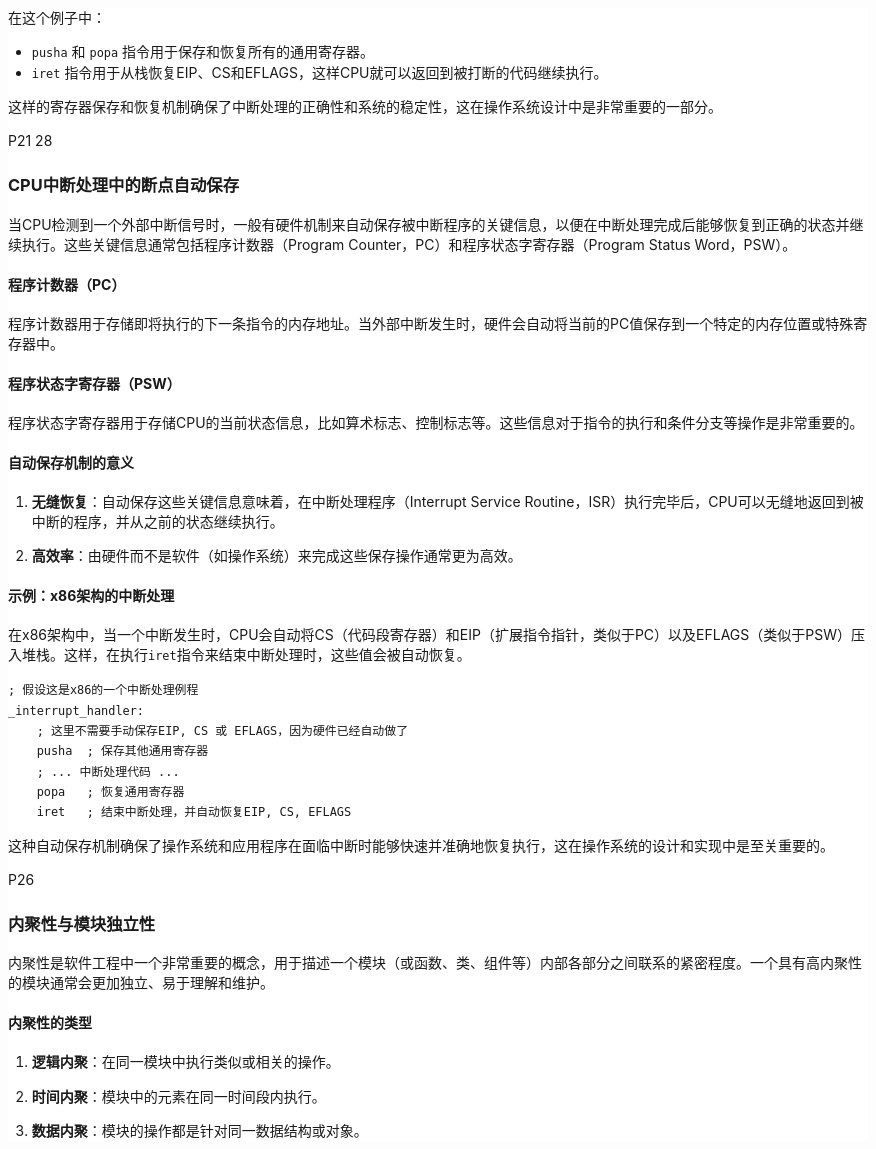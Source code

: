 在这个例子中：

- `pusha` 和 `popa` 指令用于保存和恢复所有的通用寄存器。
- `iret` 指令用于从栈恢复EIP、CS和EFLAGS，这样CPU就可以返回到被打断的代码继续执行。

这样的寄存器保存和恢复机制确保了中断处理的正确性和系统的稳定性，这在操作系统设计中是非常重要的一部分。

P21 28
### CPU中断处理中的断点自动保存

当CPU检测到一个外部中断信号时，一般有硬件机制来自动保存被中断程序的关键信息，以便在中断处理完成后能够恢复到正确的状态并继续执行。这些关键信息通常包括程序计数器（Program Counter，PC）和程序状态字寄存器（Program Status Word，PSW）。

#### 程序计数器（PC）

程序计数器用于存储即将执行的下一条指令的内存地址。当外部中断发生时，硬件会自动将当前的PC值保存到一个特定的内存位置或特殊寄存器中。

#### 程序状态字寄存器（PSW）

程序状态字寄存器用于存储CPU的当前状态信息，比如算术标志、控制标志等。这些信息对于指令的执行和条件分支等操作是非常重要的。

#### 自动保存机制的意义

1. **无缝恢复**：自动保存这些关键信息意味着，在中断处理程序（Interrupt Service Routine，ISR）执行完毕后，CPU可以无缝地返回到被中断的程序，并从之前的状态继续执行。
  
2. **高效率**：由硬件而不是软件（如操作系统）来完成这些保存操作通常更为高效。

#### 示例：x86架构的中断处理

在x86架构中，当一个中断发生时，CPU会自动将CS（代码段寄存器）和EIP（扩展指令指针，类似于PC）以及EFLAGS（类似于PSW）压入堆栈。这样，在执行`iret`指令来结束中断处理时，这些值会被自动恢复。

```assembly
; 假设这是x86的一个中断处理例程
_interrupt_handler:
    ; 这里不需要手动保存EIP, CS 或 EFLAGS，因为硬件已经自动做了
    pusha  ; 保存其他通用寄存器
    ; ... 中断处理代码 ...
    popa   ; 恢复通用寄存器
    iret   ; 结束中断处理，并自动恢复EIP, CS, EFLAGS
```

这种自动保存机制确保了操作系统和应用程序在面临中断时能够快速并准确地恢复执行，这在操作系统的设计和实现中是至关重要的。

P26
### 内聚性与模块独立性

内聚性是软件工程中一个非常重要的概念，用于描述一个模块（或函数、类、组件等）内部各部分之间联系的紧密程度。一个具有高内聚性的模块通常会更加独立、易于理解和维护。

#### 内聚性的类型

1. **逻辑内聚**：在同一模块中执行类似或相关的操作。
  
2. **时间内聚**：模块中的元素在同一时间段内执行。
  
3. **数据内聚**：模块的操作都是针对同一数据结构或对象。
  